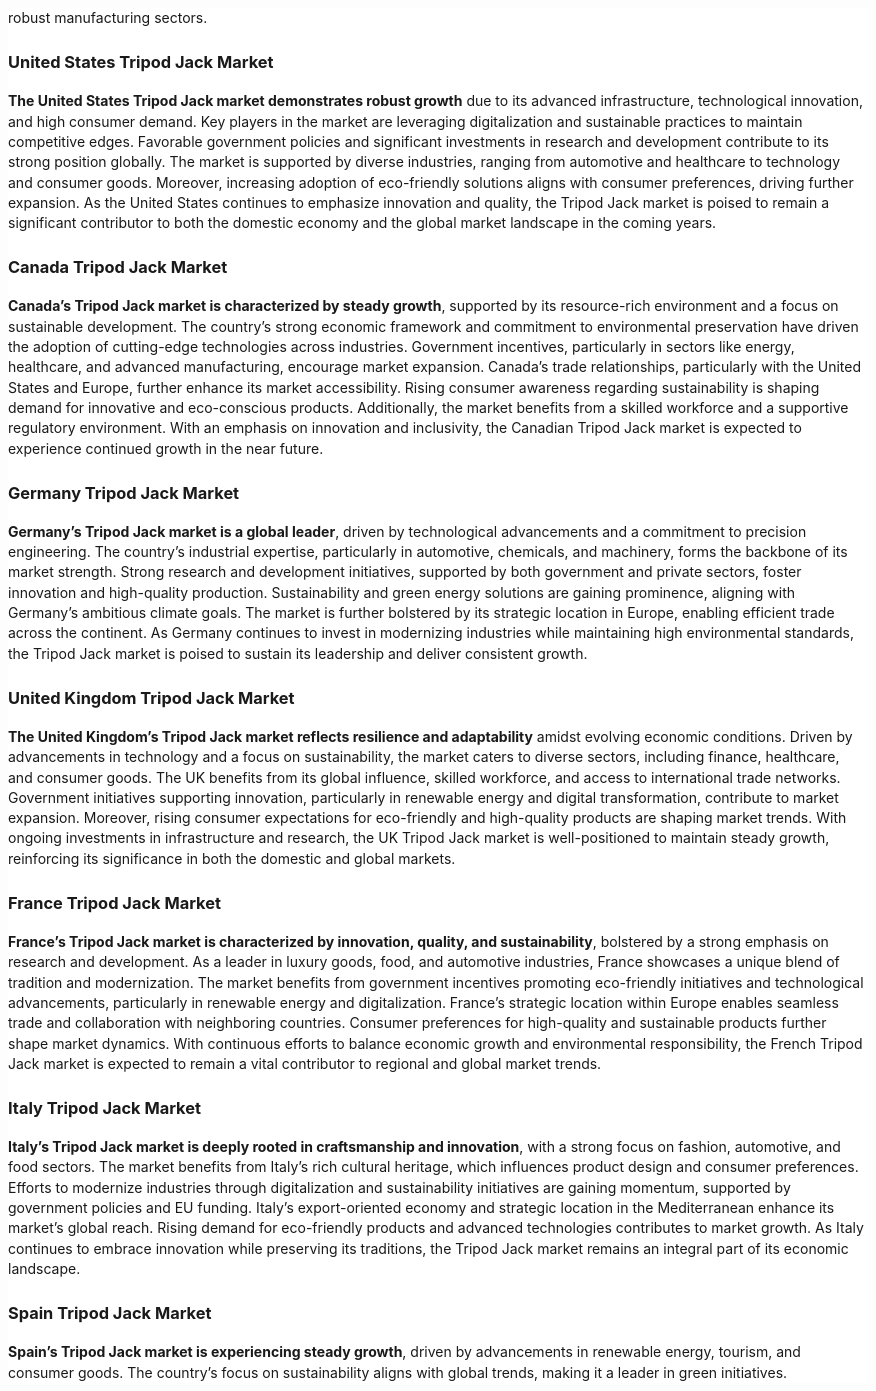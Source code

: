 robust manufacturing sectors.</span></em></p></blockquote><h3><strong>United States Tripod Jack Market</strong></h3><p><strong>The United States Tripod Jack market demonstrates robust growth</strong> due to its advanced infrastructure, technological innovation, and high consumer demand. Key players in the market are leveraging digitalization and sustainable practices to maintain competitive edges. Favorable government policies and significant investments in research and development contribute to its strong position globally. The market is supported by diverse industries, ranging from automotive and healthcare to technology and consumer goods. Moreover, increasing adoption of eco-friendly solutions aligns with consumer preferences, driving further expansion. As the United States continues to emphasize innovation and quality, the Tripod Jack market is poised to remain a significant contributor to both the domestic economy and the global market landscape in the coming years.</p><h3><strong>Canada Tripod Jack Market</strong></h3><p><strong>Canada&rsquo;s Tripod Jack market is characterized by steady growth</strong>, supported by its resource-rich environment and a focus on sustainable development. The country&rsquo;s strong economic framework and commitment to environmental preservation have driven the adoption of cutting-edge technologies across industries. Government incentives, particularly in sectors like energy, healthcare, and advanced manufacturing, encourage market expansion. Canada&rsquo;s trade relationships, particularly with the United States and Europe, further enhance its market accessibility. Rising consumer awareness regarding sustainability is shaping demand for innovative and eco-conscious products. Additionally, the market benefits from a skilled workforce and a supportive regulatory environment. With an emphasis on innovation and inclusivity, the Canadian Tripod Jack market is expected to experience continued growth in the near future.</p><h3><strong>Germany Tripod Jack Market</strong></h3><p><strong>Germany&rsquo;s Tripod Jack market is a global leader</strong>, driven by technological advancements and a commitment to precision engineering. The country&rsquo;s industrial expertise, particularly in automotive, chemicals, and machinery, forms the backbone of its market strength. Strong research and development initiatives, supported by both government and private sectors, foster innovation and high-quality production. Sustainability and green energy solutions are gaining prominence, aligning with Germany&rsquo;s ambitious climate goals. The market is further bolstered by its strategic location in Europe, enabling efficient trade across the continent. As Germany continues to invest in modernizing industries while maintaining high environmental standards, the Tripod Jack market is poised to sustain its leadership and deliver consistent growth.</p><h3><strong>United Kingdom Tripod Jack Market</strong></h3><p><strong>The United Kingdom&rsquo;s Tripod Jack market reflects resilience and adaptability</strong> amidst evolving economic conditions. Driven by advancements in technology and a focus on sustainability, the market caters to diverse sectors, including finance, healthcare, and consumer goods. The UK benefits from its global influence, skilled workforce, and access to international trade networks. Government initiatives supporting innovation, particularly in renewable energy and digital transformation, contribute to market expansion. Moreover, rising consumer expectations for eco-friendly and high-quality products are shaping market trends. With ongoing investments in infrastructure and research, the UK Tripod Jack market is well-positioned to maintain steady growth, reinforcing its significance in both the domestic and global markets.</p><h3><strong>France Tripod Jack Market</strong></h3><p><strong>France&rsquo;s Tripod Jack market is characterized by innovation, quality, and sustainability</strong>, bolstered by a strong emphasis on research and development. As a leader in luxury goods, food, and automotive industries, France showcases a unique blend of tradition and modernization. The market benefits from government incentives promoting eco-friendly initiatives and technological advancements, particularly in renewable energy and digitalization. France&rsquo;s strategic location within Europe enables seamless trade and collaboration with neighboring countries. Consumer preferences for high-quality and sustainable products further shape market dynamics. With continuous efforts to balance economic growth and environmental responsibility, the French Tripod Jack market is expected to remain a vital contributor to regional and global market trends.</p><h3><strong>Italy Tripod Jack Market</strong></h3><p><strong>Italy&rsquo;s Tripod Jack market is deeply rooted in craftsmanship and innovation</strong>, with a strong focus on fashion, automotive, and food sectors. The market benefits from Italy&rsquo;s rich cultural heritage, which influences product design and consumer preferences. Efforts to modernize industries through digitalization and sustainability initiatives are gaining momentum, supported by government policies and EU funding. Italy&rsquo;s export-oriented economy and strategic location in the Mediterranean enhance its market&rsquo;s global reach. Rising demand for eco-friendly products and advanced technologies contributes to market growth. As Italy continues to embrace innovation while preserving its traditions, the Tripod Jack market remains an integral part of its economic landscape.</p><h3><strong>Spain Tripod Jack Market</strong></h3><p><strong>Spain&rsquo;s Tripod Jack market is experiencing steady growth</strong>, driven by advancements in renewable energy, tourism, and consumer goods. The country&rsquo;s focus on sustainability aligns with global trends, making it a leader in green initiatives.
